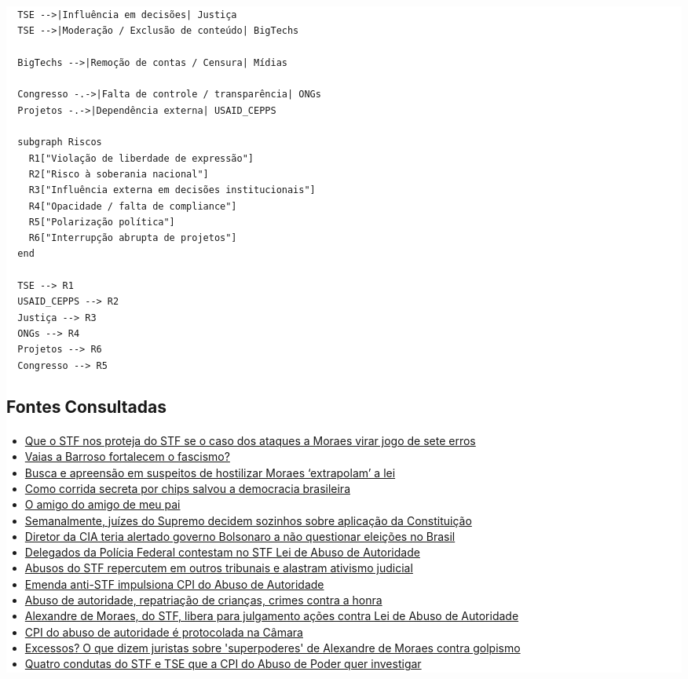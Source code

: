 ````mermaid
  TSE -->|Influência em decisões| Justiça
  TSE -->|Moderação / Exclusão de conteúdo| BigTechs

  BigTechs -->|Remoção de contas / Censura| Mídias

  Congresso -.->|Falta de controle / transparência| ONGs
  Projetos -.->|Dependência externa| USAID_CEPPS

  subgraph Riscos
    R1["Violação de liberdade de expressão"]
    R2["Risco à soberania nacional"]
    R3["Influência externa em decisões institucionais"]
    R4["Opacidade / falta de compliance"]
    R5["Polarização política"]
    R6["Interrupção abrupta de projetos"]
  end
  
  TSE --> R1
  USAID_CEPPS --> R2
  Justiça --> R3
  ONGs --> R4
  Projetos --> R6
  Congresso --> R5

````

## Fontes Consultadas

- [Que o STF nos proteja do STF se o caso dos ataques a Moraes virar jogo de sete erros](https://www.estadao.com.br/politica/francisco-leali/que-o-stf-nos-proteja-do-stf-se-o-caso-dos-ataques-a-moraes-virar-jogo-de-sete-erros/)
- [Vaias a Barroso fortalecem o fascismo?](https://causaoperaria.org.br/2023/vaias-a-barroso-fortalecem-o-fascismo/)
- [Busca e apreensão em suspeitos de hostilizar Moraes ‘extrapolam’ a lei](https://www.estadao.com.br/politica/blog-do-fausto-macedo/nao-e-agressao-ao-estado-diz-constitucionalista-sobre-hostilidades-a-alexandre-de-moraes/)
- [Como corrida secreta por chips salvou a democracia brasileira](https://revistaforum.com.br/politica/2023/6/16/como-corrida-secreta-por-chips-salvou-democracia-brasileira-137780.html)
- [O amigo do amigo de meu pai](https://crusoe.uol.com.br/edicoes/50/o-amigo-do-amigo-de-meu-pai/)
- [Semanalmente, juízes do Supremo decidem sozinhos sobre aplicação da Constituição](https://apublica.org/2018/09/semanalmente-juizes-do-supremo-decidem-sozinhos-sobre-aplicacao-da-constituicao/)
- [Diretor da CIA teria alertado governo Bolsonaro a não questionar eleições no Brasil](https://www.gazetadopovo.com.br/eleicoes/2022/cia-teria-alertado-governo-bolsonaro-a-nao-levantar-duvidas-sobre-as-eleicoes-no-brasil/)
- [Delegados da Polícia Federal contestam no STF Lei de Abuso de Autoridade](https://portal.stf.jus.br/noticias/verNoticiaDetalhe.asp?idConteudo=431252&ori=1)
- [Abusos do STF repercutem em outros tribunais e alastram ativismo judicial](https://www.gazetadopovo.com.br/vida-e-cidadania/abusos-do-stf-repercutem-em-outros-tribunais-e-alastram-ativismo-judicial/)
- [Emenda anti-STF impulsiona CPI do Abuso de Autoridade](https://www1.folha.uol.com.br/colunas/painel/2023/11/emenda-anti-stf-impulsiona-cpi-do-abuso-de-autoridade.shtml)
- [Abuso de autoridade, repatriação de crianças, crimes contra a honra](https://infosaj.com.br/abuso-de-autoridade-repatriacao-de-criancas-crimes-contra-a-honra-o-que-o-stf-vai-julgar-nesta-semana/)
- [Alexandre de Moraes, do STF, libera para julgamento ações contra Lei de Abuso de Autoridade](https://valor.globo.com/politica/noticia/2021/02/10/alexandre-de-moraes-do-stf-libera-para-julgamento-acoes-contra-lei-de-abuso-de-autoridade.ghtml)
- [CPI do abuso de autoridade é protocolada na Câmara](https://valor.globo.com/politica/noticia/2023/11/29/cpi-do-abuso-de-autoridade-e-protocolada-na-camara.ghtml)
- [Excessos? O que dizem juristas sobre 'superpoderes' de Alexandre de Moraes contra golpismo](https://www.bbc.com/portuguese/brasil-64464312)
- [Quatro condutas do STF e TSE que a CPI do Abuso de Poder quer investigar](https://www.gazetadopovo.com.br/republica/quatro-condutas-do-stf-e-tse-que-a-cpi-do-abuso-de-poder-quer-investigar/)